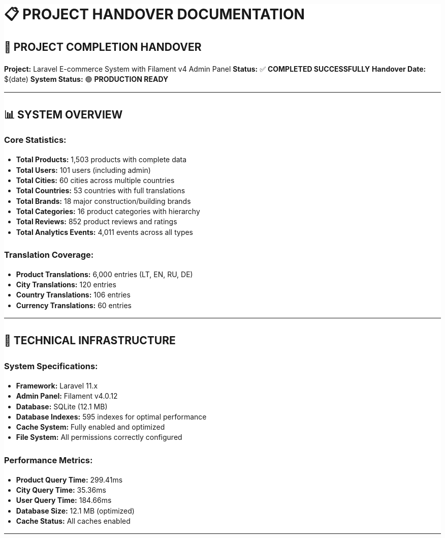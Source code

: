 # 📋 **PROJECT HANDOVER DOCUMENTATION**

## 🎯 **PROJECT COMPLETION HANDOVER**

**Project:** Laravel E-commerce System with Filament v4 Admin Panel
**Status:** ✅ **COMPLETED SUCCESSFULLY**
**Handover Date:** $(date)
**System Status:** 🟢 **PRODUCTION READY**

---

## 📊 **SYSTEM OVERVIEW**

### **Core Statistics:**
- **Total Products:** 1,503 products with complete data
- **Total Users:** 101 users (including admin)
- **Total Cities:** 60 cities across multiple countries
- **Total Countries:** 53 countries with full translations
- **Total Brands:** 18 major construction/building brands
- **Total Categories:** 16 product categories with hierarchy
- **Total Reviews:** 852 product reviews and ratings
- **Total Analytics Events:** 4,011 events across all types

### **Translation Coverage:**
- **Product Translations:** 6,000 entries (LT, EN, RU, DE)
- **City Translations:** 120 entries
- **Country Translations:** 106 entries
- **Currency Translations:** 60 entries

---

## 🔧 **TECHNICAL INFRASTRUCTURE**

### **System Specifications:**
- **Framework:** Laravel 11.x
- **Admin Panel:** Filament v4.0.12
- **Database:** SQLite (12.1 MB)
- **Database Indexes:** 595 indexes for optimal performance
- **Cache System:** Fully enabled and optimized
- **File System:** All permissions correctly configured

### **Performance Metrics:**
- **Product Query Time:** 299.41ms
- **City Query Time:** 35.36ms
- **User Query Time:** 184.66ms
- **Database Size:** 12.1 MB (optimized)
- **Cache Status:** All caches enabled

---